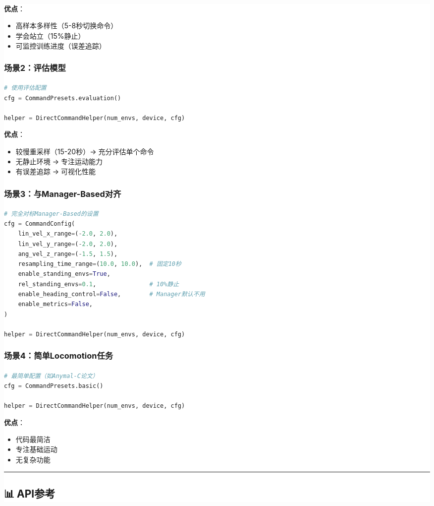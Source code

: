 **优点**：
- 高样本多样性（5-8秒切换命令）
- 学会站立（15%静止）
- 可监控训练进度（误差追踪）

### 场景2：评估模型

```python
# 使用评估配置
cfg = CommandPresets.evaluation()

helper = DirectCommandHelper(num_envs, device, cfg)
```

**优点**：
- 较慢重采样（15-20秒）→ 充分评估单个命令
- 无静止环境 → 专注运动能力
- 有误差追踪 → 可视化性能

### 场景3：与Manager-Based对齐

```python
# 完全对标Manager-Based的设置
cfg = CommandConfig(
    lin_vel_x_range=(-2.0, 2.0),
    lin_vel_y_range=(-2.0, 2.0),
    ang_vel_z_range=(-1.5, 1.5),
    resampling_time_range=(10.0, 10.0),  # 固定10秒
    enable_standing_envs=True,
    rel_standing_envs=0.1,               # 10%静止
    enable_heading_control=False,        # Manager默认不用
    enable_metrics=False,
)

helper = DirectCommandHelper(num_envs, device, cfg)
```

### 场景4：简单Locomotion任务

```python
# 最简单配置（如Anymal-C论文）
cfg = CommandPresets.basic()

helper = DirectCommandHelper(num_envs, device, cfg)
```

**优点**：
- 代码最简洁
- 专注基础运动
- 无复杂功能

---

## 📊 API参考
